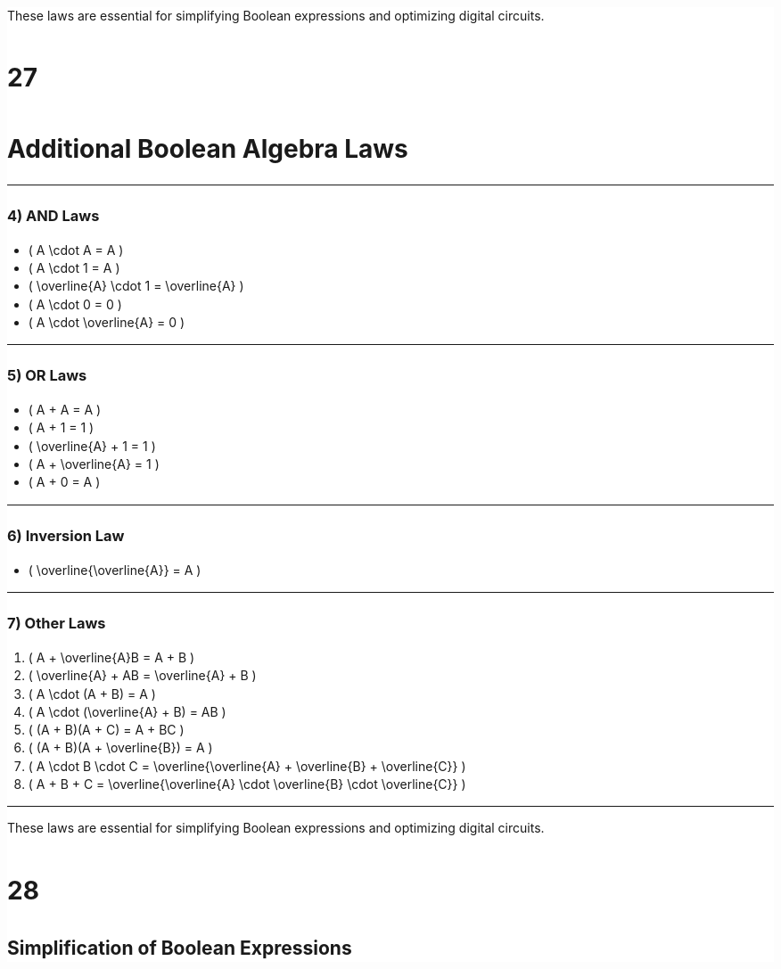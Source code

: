 
These laws are essential for simplifying Boolean expressions and optimizing digital circuits.


# 27

# Additional Boolean Algebra Laws

---

### 4) **AND Laws**
- \( A \cdot A = A \)
- \( A \cdot 1 = A \)
- \( \overline{A} \cdot 1 = \overline{A} \)
- \( A \cdot 0 = 0 \)
- \( A \cdot \overline{A} = 0 \)

---

### 5) **OR Laws**
- \( A + A = A \)
- \( A + 1 = 1 \)
- \( \overline{A} + 1 = 1 \)
- \( A + \overline{A} = 1 \)
- \( A + 0 = A \)

---

### 6) **Inversion Law**
- \( \overline{\overline{A}} = A \)

---

### 7) **Other Laws**
1. \( A + \overline{A}B = A + B \)
2. \( \overline{A} + AB = \overline{A} + B \)
3. \( A \cdot (A + B) = A \)
4. \( A \cdot (\overline{A} + B) = AB \)
5. \( (A + B)(A + C) = A + BC \)
6. \( (A + B)(A + \overline{B}) = A \)
7. \( A \cdot B \cdot C = \overline{\overline{A} + \overline{B} + \overline{C}} \)
8. \( A + B + C = \overline{\overline{A} \cdot \overline{B} \cdot \overline{C}} \)

---

These laws are essential for simplifying Boolean expressions and optimizing digital circuits.

# 28

##  Simplification of Boolean Expressions
